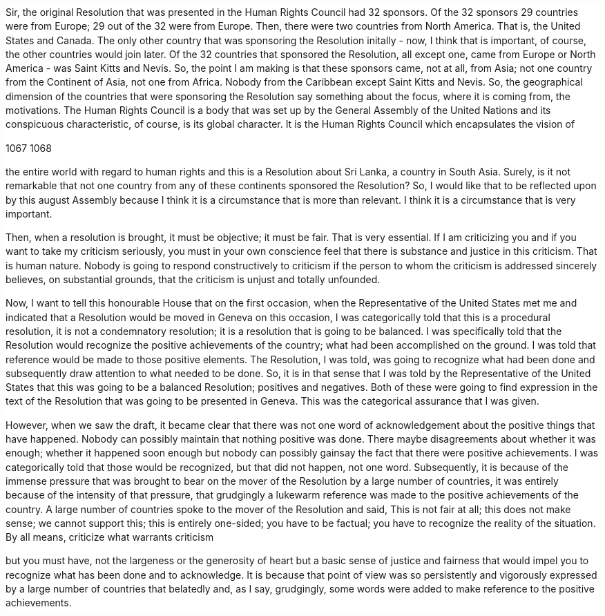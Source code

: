 Sir, the original Resolution that was presented in the Human Rights Council had 32 sponsors. Of the 32 sponsors 29 countries were from Europe; 29 out of the 32 were from Europe. Then, there were two countries from North America. That is, the United States and Canada. The only other country that was sponsoring the Resolution initally - now, I think that is important, of course, the other countries would join later. Of the 32 countries that sponsored the Resolution, all except one, came from Europe or North America - was Saint Kitts and Nevis. So, the point I am making is that these sponsors came, not at all, from Asia; not one country from the Continent of Asia, not one from Africa. Nobody from the Caribbean except Saint Kitts and Nevis. So, the geographical dimension of the countries that were sponsoring the Resolution say something about the focus, where it is coming from, the motivations. The Human Rights Council is a body that was set up by the General Assembly of the United Nations and its conspicuous characteristic, of course, is its global character. It is the Human Rights Council which encapsulates the vision of

1067 1068

the entire world with regard to human rights and this is a Resolution about Sri Lanka, a country in South Asia. Surely, is it not remarkable that not one country from any of these continents sponsored the Resolution? So, I would like that to be reflected upon by this august Assembly because I think it is a circumstance that is more than relevant. I think it is a circumstance that is very important.

Then, when a resolution is brought, it must be objective; it must be fair. That is very essential. If I am criticizing you and if you want to take my criticism seriously, you must in your own conscience feel that there is substance and justice in this criticism. That is human nature. Nobody is going to respond constructively to criticism if the person to whom the criticism is addressed sincerely believes, on substantial grounds, that the criticism is unjust and totally unfounded.

Now, I want to tell this honourable House that on the first occasion, when the Representative of the United States met me and indicated that a Resolution would be moved in Geneva on this occasion, I was categorically told that this is a procedural resolution, it is not a condemnatory resolution; it is a resolution that is going to be balanced. I was specifically told that the Resolution would recognize the positive achievements of the country; what had been accomplished on the ground. I was told that reference would be made to those positive elements. The Resolution, I was told, was going to recognize what had been done and subsequently draw attention to what needed to be done. So, it is in that sense that I was told by the Representative of the United States that this was going to be a balanced Resolution; positives and negatives. Both of these were going to find expression in the text of the Resolution that was going to be presented in Geneva. This was the categorical assurance that I was given.

However, when we saw the draft, it became clear that there was not one word of acknowledgement about the positive things that have happened. Nobody can possibly maintain that nothing positive was done. There maybe disagreements about whether it was enough; whether it happened soon enough but nobody can possibly gainsay the fact that there were positive achievements. I was categorically told that those would be recognized, but that did not happen, not one word. Subsequently, it is because of the immense pressure that was brought to bear on the mover of the Resolution by a large number of countries, it was entirely because of the intensity of that pressure, that grudgingly a lukewarm reference was made to the positive achievements of the country. A large number of countries spoke to the mover of the Resolution and said, This is not fair at all; this does not make sense; we cannot support this; this is entirely one-sided; you have to be factual; you have to recognize the reality of the situation. By all means, criticize what warrants criticism

but you must have, not the largeness or the generosity of heart but a basic sense of justice and fairness that would impel you to recognize what has been done and to acknowledge. It is because that point of view was so persistently and vigorously expressed by a large number of countries that belatedly and, as I say, grudgingly, some words were added to make reference to the positive achievements.
